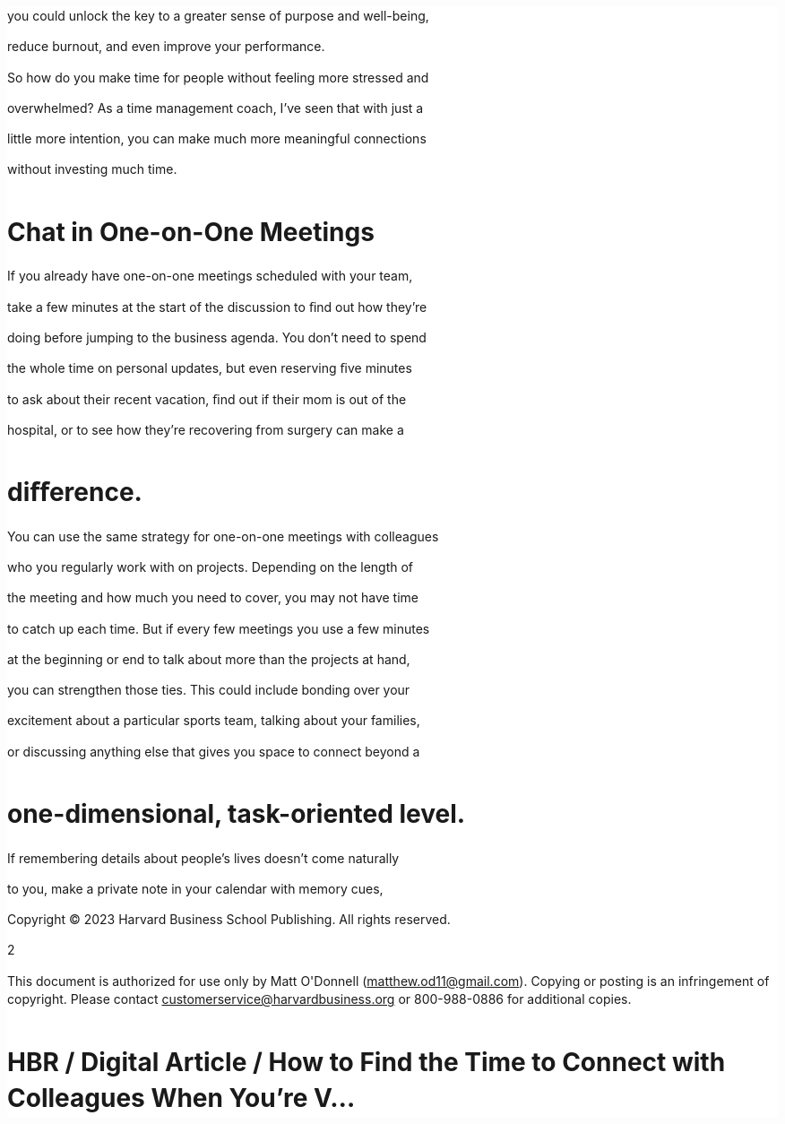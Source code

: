 you could unlock the key to a greater sense of purpose and well-being,

reduce burnout, and even improve your performance.

So how do you make time for people without feeling more stressed and

overwhelmed? As a time management coach, I’ve seen that with just a

little more intention, you can make much more meaningful connections

without investing much time.

# Chat in One-on-One Meetings

If you already have one-on-one meetings scheduled with your team,

take a few minutes at the start of the discussion to ﬁnd out how they’re

doing before jumping to the business agenda. You don’t need to spend

the whole time on personal updates, but even reserving ﬁve minutes

to ask about their recent vacation, ﬁnd out if their mom is out of the

hospital, or to see how they’re recovering from surgery can make a

# diﬀerence.

You can use the same strategy for one-on-one meetings with colleagues

who you regularly work with on projects. Depending on the length of

the meeting and how much you need to cover, you may not have time

to catch up each time. But if every few meetings you use a few minutes

at the beginning or end to talk about more than the projects at hand,

you can strengthen those ties. This could include bonding over your

excitement about a particular sports team, talking about your families,

or discussing anything else that gives you space to connect beyond a

# one-dimensional, task-oriented level.

If remembering details about people’s lives doesn’t come naturally

to you, make a private note in your calendar with memory cues,

Copyright © 2023 Harvard Business School Publishing. All rights reserved.

2

This document is authorized for use only by Matt O'Donnell (matthew.od11@gmail.com). Copying or posting is an infringement of copyright. Please contact customerservice@harvardbusiness.org or 800-988-0886 for additional copies.

# HBR / Digital Article / How to Find the Time to Connect with Colleagues When You’re V…
